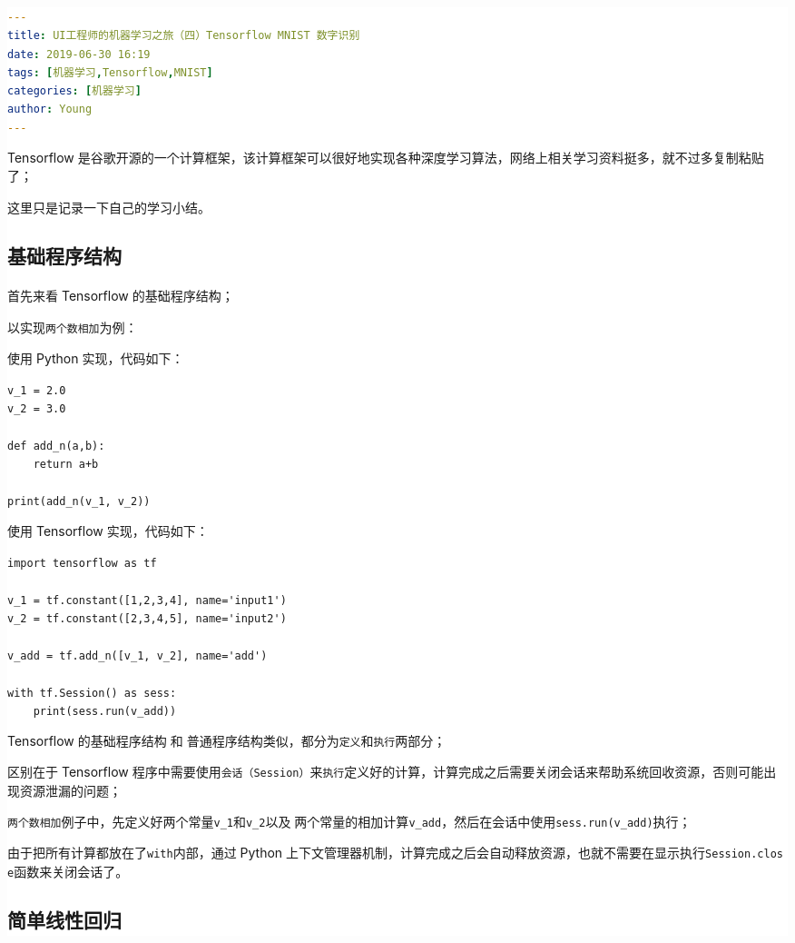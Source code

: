 ```yaml
---
title: UI工程师的机器学习之旅（四）Tensorflow MNIST 数字识别
date: 2019-06-30 16:19
tags: [机器学习,Tensorflow,MNIST]
categories: [机器学习]
author: Young
---
```


Tensorflow 是谷歌开源的一个计算框架，该计算框架可以很好地实现各种深度学习算法，网络上相关学习资料挺多，就不过多复制粘贴了；

这里只是记录一下自己的学习小结。



## 基础程序结构

首先来看 Tensorflow 的基础程序结构；

以实现`两个数相加`为例：

使用 Python 实现，代码如下：

```
v_1 = 2.0
v_2 = 3.0

def add_n(a,b):
    return a+b

print(add_n(v_1, v_2))
```

使用 Tensorflow 实现，代码如下：

```
import tensorflow as tf

v_1 = tf.constant([1,2,3,4], name='input1')
v_2 = tf.constant([2,3,4,5], name='input2')

v_add = tf.add_n([v_1, v_2], name='add')

with tf.Session() as sess:
	print(sess.run(v_add))
```

Tensorflow 的基础程序结构 和 普通程序结构类似，都分为`定义`和`执行`两部分；

区别在于 Tensorflow 程序中需要使用`会话（Session）`来`执行`定义好的计算，计算完成之后需要关闭会话来帮助系统回收资源，否则可能出现资源泄漏的问题；

`两个数相加`例子中，先定义好两个常量`v_1`和`v_2`以及 两个常量的相加计算`v_add`，然后在会话中使用`sess.run(v_add)`执行；

由于把所有计算都放在了`with`内部，通过 Python 上下文管理器机制，计算完成之后会自动释放资源，也就不需要在显示执行`Session.close`函数来关闭会话了。

## 简单线性回归
